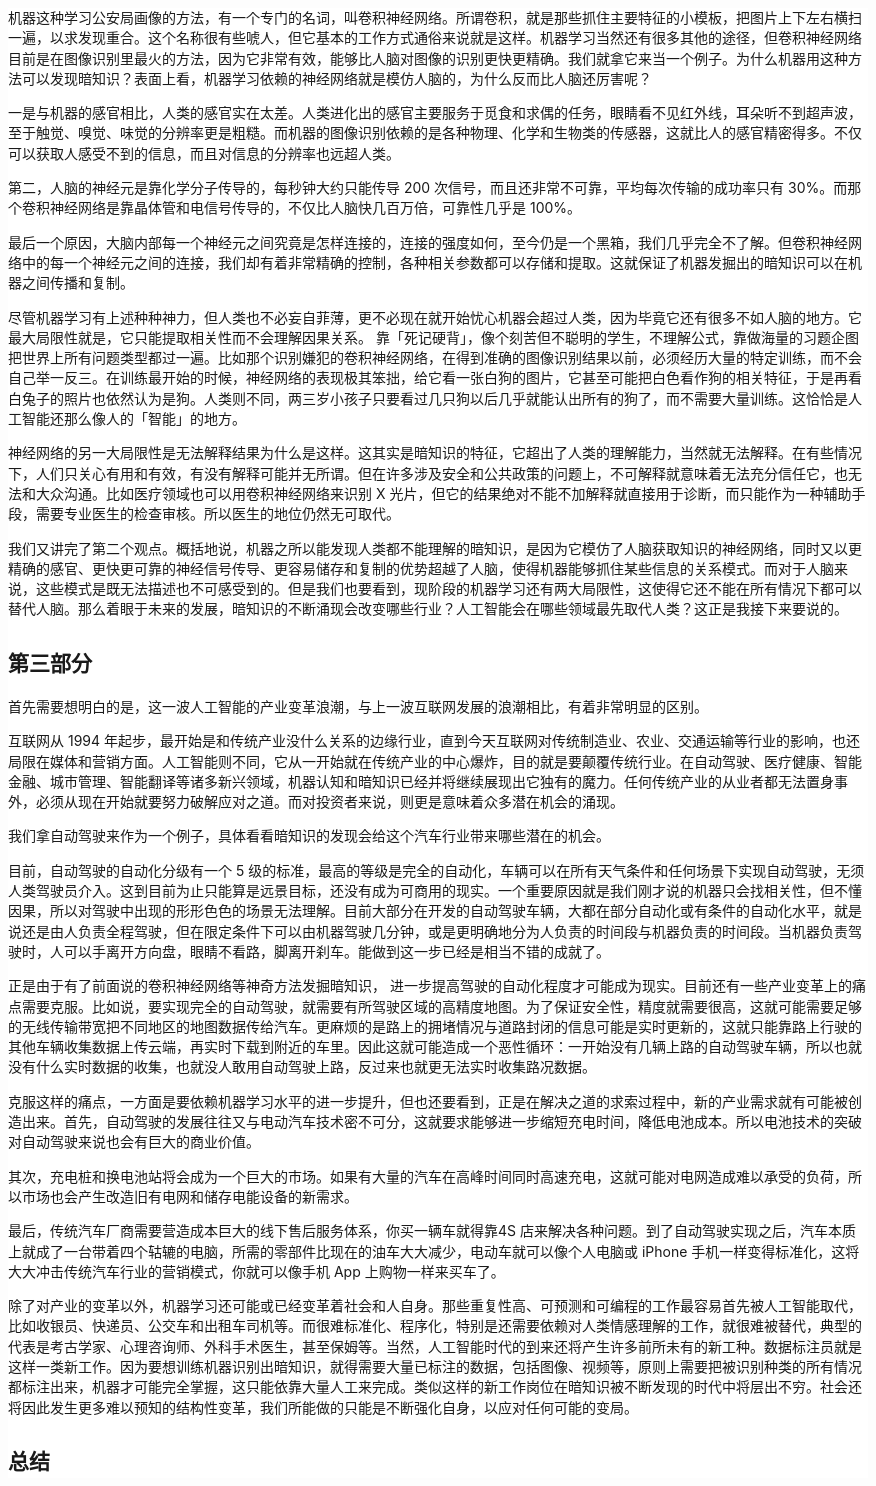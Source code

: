 机器这种学习公安局画像的方法，有一个专门的名词，叫卷积神经网络。所谓卷积，就是那些抓住主要特征的小模板，把图片上下左右横扫一遍，以求发现重合。这个名称很有些唬人，但它基本的工作方式通俗来说就是这样。机器学习当然还有很多其他的途径，但卷积神经网络目前是在图像识别里最火的方法，因为它非常有效，能够比人脑对图像的识别更快更精确。我们就拿它来当一个例子。为什么机器用这种方法可以发现暗知识？表面上看，机器学习依赖的神经网络就是模仿人脑的，为什么反而比人脑还厉害呢？

一是与机器的感官相比，人类的感官实在太差。人类进化出的感官主要服务于觅食和求偶的任务，眼睛看不见红外线，耳朵听不到超声波，至于触觉、嗅觉、味觉的分辨率更是粗糙。而机器的图像识别依赖的是各种物理、化学和生物类的传感器，这就比人的感官精密得多。不仅可以获取人感受不到的信息，而且对信息的分辨率也远超人类。

第二，人脑的神经元是靠化学分子传导的，每秒钟大约只能传导 200 次信号，而且还非常不可靠，平均每次传输的成功率只有 30%。而那个卷积神经网络是靠晶体管和电信号传导的，不仅比人脑快几百万倍，可靠性几乎是 100%。

最后一个原因，大脑内部每一个神经元之间究竟是怎样连接的，连接的强度如何，至今仍是一个黑箱，我们几乎完全不了解。但卷积神经网络中的每一个神经元之间的连接，我们却有着非常精确的控制，各种相关参数都可以存储和提取。这就保证了机器发掘出的暗知识可以在机器之间传播和复制。

尽管机器学习有上述种种神力，但人类也不必妄自菲薄，更不必现在就开始忧心机器会超过人类，因为毕竟它还有很多不如人脑的地方。它最大局限性就是，它只能提取相关性而不会理解因果关系。 靠「死记硬背」，像个刻苦但不聪明的学生，不理解公式，靠做海量的习题企图把世界上所有问题类型都过一遍。比如那个识别嫌犯的卷积神经网络，在得到准确的图像识别结果以前，必须经历大量的特定训练，而不会自己举一反三。在训练最开始的时候，神经网络的表现极其笨拙，给它看一张白狗的图片，它甚至可能把白色看作狗的相关特征，于是再看白兔子的照片也依然认为是狗。人类则不同，两三岁小孩子只要看过几只狗以后几乎就能认出所有的狗了，而不需要大量训练。这恰恰是人工智能还那么像人的「智能」的地方。

神经网络的另一大局限性是无法解释结果为什么是这样。这其实是暗知识的特征，它超出了人类的理解能力，当然就无法解释。在有些情况下，人们只关心有用和有效，有没有解释可能并无所谓。但在许多涉及安全和公共政策的问题上，不可解释就意味着无法充分信任它，也无法和大众沟通。比如医疗领域也可以用卷积神经网络来识别 X 光片，但它的结果绝对不能不加解释就直接用于诊断，而只能作为一种辅助手段，需要专业医生的检查审核。所以医生的地位仍然无可取代。

我们又讲完了第二个观点。概括地说，机器之所以能发现人类都不能理解的暗知识，是因为它模仿了人脑获取知识的神经网络，同时又以更精确的感官、更快更可靠的神经信号传导、更容易储存和复制的优势超越了人脑，使得机器能够抓住某些信息的关系模式。而对于人脑来说，这些模式是既无法描述也不可感受到的。但是我们也要看到，现阶段的机器学习还有两大局限性，这使得它还不能在所有情况下都可以替代人脑。那么着眼于未来的发展，暗知识的不断涌现会改变哪些行业？人工智能会在哪些领域最先取代人类？这正是我接下来要说的。

## 第三部分

首先需要想明白的是，这一波人工智能的产业变革浪潮，与上一波互联网发展的浪潮相比，有着非常明显的区别。

互联网从 1994 年起步，最开始是和传统产业没什么关系的边缘行业，直到今天互联网对传统制造业、农业、交通运输等行业的影响，也还局限在媒体和营销方面。人工智能则不同，它从一开始就在传统产业的中心爆炸，目的就是要颠覆传统行业。在自动驾驶、医疗健康、智能金融、城市管理、智能翻译等诸多新兴领域，机器认知和暗知识已经并将继续展现出它独有的魔力。任何传统产业的从业者都无法置身事外，必须从现在开始就要努力破解应对之道。而对投资者来说，则更是意味着众多潜在机会的涌现。

我们拿自动驾驶来作为一个例子，具体看看暗知识的发现会给这个汽车行业带来哪些潜在的机会。

目前，自动驾驶的自动化分级有一个 5 级的标准，最高的等级是完全的自动化，车辆可以在所有天气条件和任何场景下实现自动驾驶，无须人类驾驶员介入。这到目前为止只能算是远景目标，还没有成为可商用的现实。一个重要原因就是我们刚才说的机器只会找相关性，但不懂因果，所以对驾驶中出现的形形色色的场景无法理解。目前大部分在开发的自动驾驶车辆，大都在部分自动化或有条件的自动化水平，就是说还是由人负责全程驾驶，但在限定条件下可以由机器驾驶几分钟，或是更明确地分为人负责的时间段与机器负责的时间段。当机器负责驾驶时，人可以手离开方向盘，眼睛不看路，脚离开刹车。能做到这一步已经是相当不错的成就了。

正是由于有了前面说的卷积神经网络等神奇方法发掘暗知识， 进一步提高驾驶的自动化程度才可能成为现实。目前还有一些产业变革上的痛点需要克服。比如说，要实现完全的自动驾驶，就需要有所驾驶区域的高精度地图。为了保证安全性，精度就需要很高，这就可能需要足够的无线传输带宽把不同地区的地图数据传给汽车。更麻烦的是路上的拥堵情况与道路封闭的信息可能是实时更新的，这就只能靠路上行驶的其他车辆收集数据上传云端，再实时下载到附近的车里。因此这就可能造成一个恶性循环：一开始没有几辆上路的自动驾驶车辆，所以也就没有什么实时数据的收集，也就没人敢用自动驾驶上路，反过来也就更无法实时收集路况数据。

克服这样的痛点，一方面是要依赖机器学习水平的进一步提升，但也还要看到，正是在解决之道的求索过程中，新的产业需求就有可能被创造出来。首先，自动驾驶的发展往往又与电动汽车技术密不可分，这就要求能够进一步缩短充电时间，降低电池成本。所以电池技术的突破对自动驾驶来说也会有巨大的商业价值。

其次，充电桩和换电池站将会成为一个巨大的市场。如果有大量的汽车在高峰时间同时高速充电，这就可能对电网造成难以承受的负荷，所以市场也会产生改造旧有电网和储存电能设备的新需求。

最后，传统汽车厂商需要营造成本巨大的线下售后服务体系，你买一辆车就得靠4S 店来解决各种问题。到了自动驾驶实现之后，汽车本质上就成了一台带着四个轱辘的电脑，所需的零部件比现在的油车大大减少，电动车就可以像个人电脑或 iPhone 手机一样变得标准化，这将大大冲击传统汽车行业的营销模式，你就可以像手机 App 上购物一样来买车了。

除了对产业的变革以外，机器学习还可能或已经变革着社会和人自身。那些重复性高、可预测和可编程的工作最容易首先被人工智能取代，比如收银员、快递员、公交车和出租车司机等。而很难标准化、程序化，特别是还需要依赖对人类情感理解的工作，就很难被替代，典型的代表是考古学家、心理咨询师、外科手术医生，甚至保姆等。当然，人工智能时代的到来还将产生许多前所未有的新工种。数据标注员就是这样一类新工作。因为要想训练机器识别出暗知识，就得需要大量已标注的数据，包括图像、视频等，原则上需要把被识别种类的所有情况都标注出来，机器才可能完全掌握，这只能依靠大量人工来完成。类似这样的新工作岗位在暗知识被不断发现的时代中将层出不穷。社会还将因此发生更多难以预知的结构性变革，我们所能做的只能是不断强化自身，以应对任何可能的变局。

## 总结
